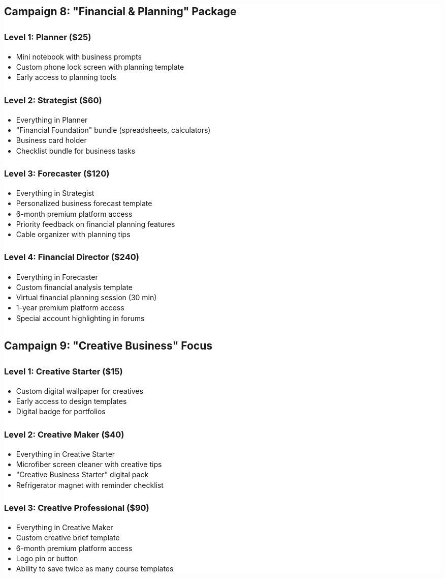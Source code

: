 ## Campaign 8: "Financial & Planning" Package

### Level 1: Planner ($25)

- Mini notebook with business prompts
- Custom phone lock screen with planning template
- Early access to planning tools

### Level 2: Strategist ($60)

- Everything in Planner
- "Financial Foundation" bundle (spreadsheets, calculators)
- Business card holder
- Checklist bundle for business tasks

### Level 3: Forecaster ($120)

- Everything in Strategist
- Personalized business forecast template
- 6-month premium platform access
- Priority feedback on financial planning features
- Cable organizer with planning tips

### Level 4: Financial Director ($240)

- Everything in Forecaster
- Custom financial analysis template
- Virtual financial planning session (30 min)
- 1-year premium platform access
- Special account highlighting in forums

## Campaign 9: "Creative Business" Focus

### Level 1: Creative Starter ($15)

- Custom digital wallpaper for creatives
- Early access to design templates
- Digital badge for portfolios

### Level 2: Creative Maker ($40)

- Everything in Creative Starter
- Microfiber screen cleaner with creative tips
- "Creative Business Starter" digital pack
- Refrigerator magnet with reminder checklist

### Level 3: Creative Professional ($90)

- Everything in Creative Maker
- Custom creative brief template
- 6-month premium platform access
- Logo pin or button
- Ability to save twice as many course templates
